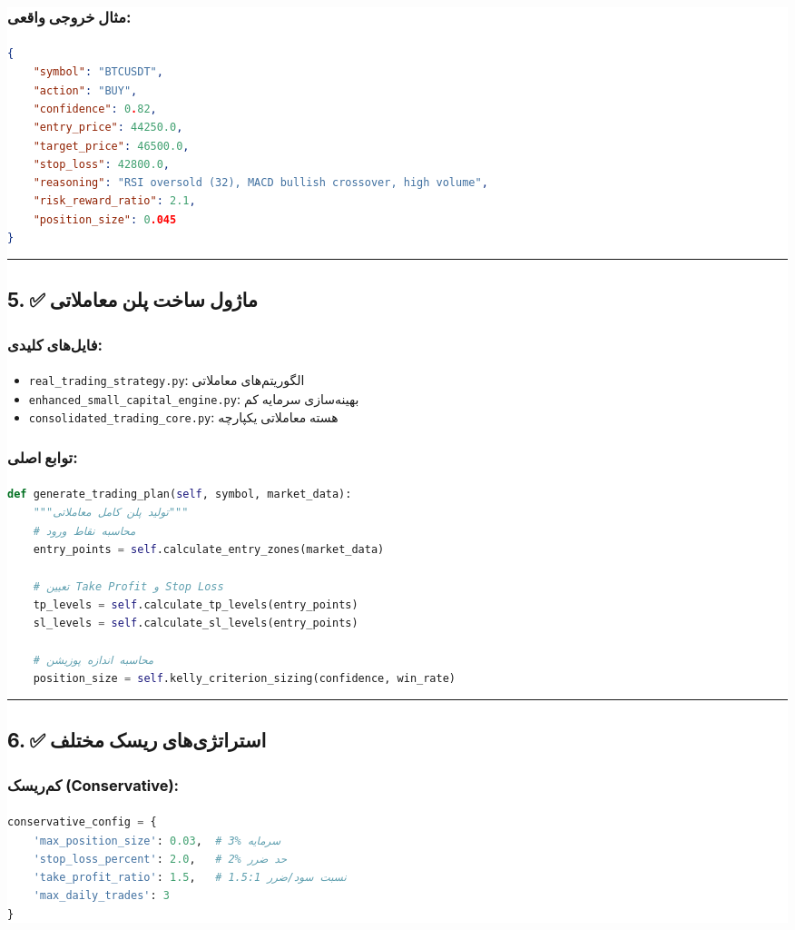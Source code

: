 ### مثال خروجی واقعی:
```json
{
    "symbol": "BTCUSDT",
    "action": "BUY",
    "confidence": 0.82,
    "entry_price": 44250.0,
    "target_price": 46500.0,
    "stop_loss": 42800.0,
    "reasoning": "RSI oversold (32), MACD bullish crossover, high volume",
    "risk_reward_ratio": 2.1,
    "position_size": 0.045
}
```

---

## 5. ✅ ماژول ساخت پلن معاملاتی

### فایل‌های کلیدی:
- `real_trading_strategy.py`: الگوریتم‌های معاملاتی
- `enhanced_small_capital_engine.py`: بهینه‌سازی سرمایه کم
- `consolidated_trading_core.py`: هسته معاملاتی یکپارچه

### توابع اصلی:
```python
def generate_trading_plan(self, symbol, market_data):
    """تولید پلن کامل معاملاتی"""
    # محاسبه نقاط ورود
    entry_points = self.calculate_entry_zones(market_data)
    
    # تعیین Take Profit و Stop Loss
    tp_levels = self.calculate_tp_levels(entry_points)
    sl_levels = self.calculate_sl_levels(entry_points)
    
    # محاسبه اندازه پوزیشن
    position_size = self.kelly_criterion_sizing(confidence, win_rate)
```

---

## 6. ✅ استراتژی‌های ریسک مختلف

### کم‌ریسک (Conservative):
```python
conservative_config = {
    'max_position_size': 0.03,  # 3% سرمایه
    'stop_loss_percent': 2.0,   # 2% حد ضرر
    'take_profit_ratio': 1.5,   # 1.5:1 نسبت سود/ضرر
    'max_daily_trades': 3
}
```
